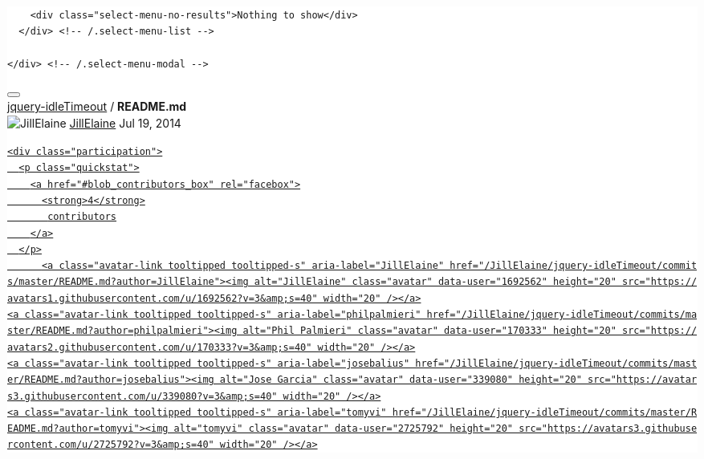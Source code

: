         <div class="select-menu-no-results">Nothing to show</div>
      </div> <!-- /.select-menu-list -->

    </div> <!-- /.select-menu-modal -->
  </div> 
</div> 

  <div class="button-group right">
    <a href="/JillElaine/jquery-idleTimeout/find/master"
          class="js-show-file-finder minibutton empty-icon tooltipped tooltipped-s"
          data-pjax
          data-hotkey="t"
          aria-label="Quickly jump between files">
      <span class="octicon octicon-list-unordered"></span>
    </a>
    <button aria-label="Copy to clipboard" class="js-zeroclipboard minibutton zeroclipboard-button" data-clipboard-text="README.md" data-copied-hint="Copied!" type="button"><span class="octicon octicon-clippy"></span></button>
  </div>

  <div class="breadcrumb">
    <span class='repo-root js-repo-root'><span itemscope="" itemtype="http://data-vocabulary.org/Breadcrumb"><a href="/JillElaine/jquery-idleTimeout" class="" data-branch="master" data-direction="back" data-pjax="true" itemscope="url"><span itemprop="title">jquery-idleTimeout</span></a></span></span><span class="separator"> / </span><strong class="final-path">README.md</strong>
  </div>
</div>


  <div class="commit file-history-tease">
    <div class="file-history-tease-header">
        <img alt="JillElaine" class="avatar" data-user="1692562" height="24" src="https://avatars3.githubusercontent.com/u/1692562?v=3&amp;s=48" width="24" />
        <span class="author"><a href="/JillElaine" rel="author">JillElaine</a></span>
        <time datetime="2014-07-19T15:38:06Z" is="relative-time">Jul 19, 2014</time>
        <div class="commit-title">
            <a href="/JillElaine/jquery-idleTimeout/commit/eb65381969904e3bf41a1e4ff3884ca7e9e5f12b" class="message" data-pjax="true" title="Add ability to disable dialog. Change timer units.

Closes issue #8. Change configurable timers&#39; units from milliseconds to
seconds.">Add ability to disable dialog. Change timer units.</a>
        </div>
    </div>

    <div class="participation">
      <p class="quickstat">
        <a href="#blob_contributors_box" rel="facebox">
          <strong>4</strong>
           contributors
        </a>
      </p>
          <a class="avatar-link tooltipped tooltipped-s" aria-label="JillElaine" href="/JillElaine/jquery-idleTimeout/commits/master/README.md?author=JillElaine"><img alt="JillElaine" class="avatar" data-user="1692562" height="20" src="https://avatars1.githubusercontent.com/u/1692562?v=3&amp;s=40" width="20" /></a>
    <a class="avatar-link tooltipped tooltipped-s" aria-label="philpalmieri" href="/JillElaine/jquery-idleTimeout/commits/master/README.md?author=philpalmieri"><img alt="Phil Palmieri" class="avatar" data-user="170333" height="20" src="https://avatars2.githubusercontent.com/u/170333?v=3&amp;s=40" width="20" /></a>
    <a class="avatar-link tooltipped tooltipped-s" aria-label="josebalius" href="/JillElaine/jquery-idleTimeout/commits/master/README.md?author=josebalius"><img alt="Jose Garcia" class="avatar" data-user="339080" height="20" src="https://avatars3.githubusercontent.com/u/339080?v=3&amp;s=40" width="20" /></a>
    <a class="avatar-link tooltipped tooltipped-s" aria-label="tomyvi" href="/JillElaine/jquery-idleTimeout/commits/master/README.md?author=tomyvi"><img alt="tomyvi" class="avatar" data-user="2725792" height="20" src="https://avatars3.githubusercontent.com/u/2725792?v=3&amp;s=40" width="20" /></a>
